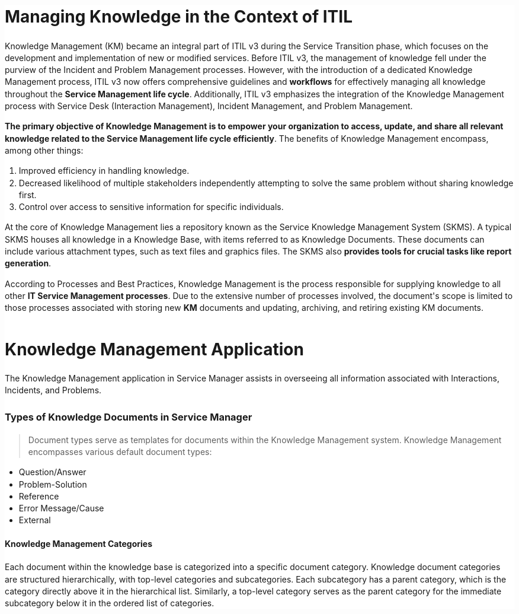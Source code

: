 # Managing Knowledge in the Context of ITIL

Knowledge Management (KM) became an integral part of ITIL v3 during the Service Transition phase, which focuses on the development and implementation of new or modified services. Before ITIL v3, the management of knowledge fell under the purview of the Incident and Problem Management processes. However, with the introduction of a dedicated Knowledge Management process, ITIL v3 now offers comprehensive guidelines and **workflows** for effectively managing all knowledge throughout the **Service Management life cycle**. Additionally, ITIL v3 emphasizes the integration of the Knowledge Management process with Service Desk (Interaction Management), Incident Management, and Problem Management.

**The primary objective of Knowledge Management is to empower your organization to access, update, and share all relevant knowledge related to the Service Management life cycle efficiently**. The benefits of Knowledge Management encompass, among other things:

1.  Improved efficiency in handling knowledge.
2.  Decreased likelihood of multiple stakeholders independently attempting to solve the same problem without sharing knowledge first.
3.  Control over access to sensitive information for specific individuals.

At the core of Knowledge Management lies a repository known as the Service Knowledge Management System (SKMS). A typical SKMS houses all knowledge in a Knowledge Base, with items referred to as Knowledge Documents. These documents can include various attachment types, such as text files and graphics files. The SKMS also **provides tools for crucial tasks like report generation**.

According to Processes and Best Practices, Knowledge Management is the process responsible for supplying knowledge to all other **IT Service Management processes**. Due to the extensive number of processes involved, the document's scope is limited to those processes associated with storing new **KM** documents and updating, archiving, and retiring existing KM documents.


# Knowledge Management Application

The Knowledge Management application in Service Manager assists in overseeing all information associated with Interactions, Incidents, and Problems.
 

### Types of Knowledge Documents in Service Manager
> Document types serve as templates for documents within the Knowledge Management system. Knowledge Management encompasses various default document types:
> 
-   Question/Answer
-   Problem-Solution
-   Reference
-   Error Message/Cause
-   External

#### Knowledge Management Categories
Each document within the knowledge base is categorized into a specific document category. Knowledge document categories are structured hierarchically, with top-level categories and subcategories. Each subcategory has a parent category, which is the category directly above it in the hierarchical list. Similarly, a top-level category serves as the parent category for the immediate subcategory below it in the ordered list of categories.
